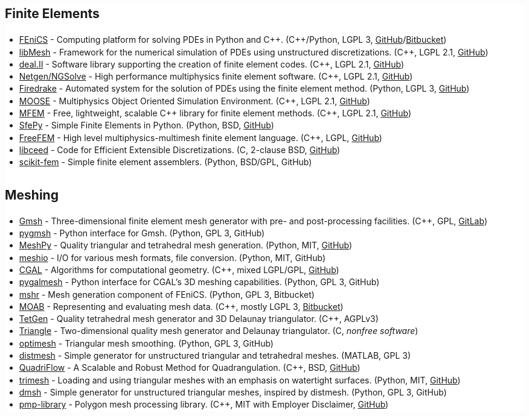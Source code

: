 Finite Elements
---------------

-   [FEniCS](https://fenicsproject.org) - Computing platform for solving PDEs in Python and C++. (C++/Python, LGPL 3, [GitHub](https://github.com/FEniCS)/[Bitbucket](https://bitbucket.org/fenics-project/))
-   [libMesh](https://libmesh.github.io) - Framework for the numerical simulation of PDEs using unstructured discretizations. (C++, LGPL 2.1, [GitHub](https://github.com/libMesh/libmesh))
-   [deal.II](https://dealii.org) - Software library supporting the creation of finite element codes. (C++, LGPL 2.1, [GitHub](https://github.com/dealii/dealii))
-   [Netgen/NGSolve](https://ngsolve.org) - High performance multiphysics finite element software. (C++, LGPL 2.1, [GitHub](https://github.com/NGSolve/netgen))
-   [Firedrake](https://www.firedrakeproject.org) - Automated system for the solution of PDEs using the finite element method. (Python, LGPL 3, [GitHub](https://github.com/firedrakeproject/firedrake))
-   [MOOSE](https://mooseframework.inl.gov/) - Multiphysics Object Oriented Simulation Environment. (C++, LGPL 2.1, [GitHub](https://github.com/idaholab/moose))
-   [MFEM](https://mfem.org) - Free, lightweight, scalable C++ library for finite element methods. (C++, LGPL 2.1, [GitHub](https://github.com/mfem/mfem))
-   [SfePy](https://sfepy.org) - Simple Finite Elements in Python. (Python, BSD, [GitHub](https://github.com/sfepy/sfepy))
-   [FreeFEM](https://freefem.org) - High level multiphysics-multimesh finite element language. (C++, LGPL, [GitHub](https://github.com/FreeFem))
-   [libceed](https://libceed.readthedocs.io/en/latest/index.html) - Code for Efficient Extensible Discretizations. (C, 2-clause BSD, [GitHub](https://github.com/CEED/libCEED))
-   [scikit-fem](https://github.com/kinnala/scikit-fem) - Simple finite element assemblers. (Python, BSD/GPL, GitHub)

Meshing
-------

-   [Gmsh](https://gmsh.info) - Three-dimensional finite element mesh generator with pre- and post-processing facilities. (C++, GPL, [GitLab](https://gitlab.onelab.info/gmsh/gmsh))
-   [pygmsh](https://github.com/nschloe/pygmsh) - Python interface for Gmsh. (Python, GPL 3, GitHub)
-   [MeshPy](https://mathema.tician.de/software/meshpy/) - Quality triangular and tetrahedral mesh generation. (Python, MIT, [GitHub](https://github.com/inducer/meshpy))
-   [meshio](https://github.com/nschloe/meshio) - I/O for various mesh formats, file conversion. (Python, MIT, GitHub)
-   [CGAL](https://www.cgal.org) - Algorithms for computational geometry. (C++, mixed LGPL/GPL, [GitHub](https://github.com/CGAL/cgal))
-   [pygalmesh](https://github.com/nschloe/pygalmesh) - Python interface for CGAL’s 3D meshing capabilities. (Python, GPL 3, GitHub)
-   [mshr](https://bitbucket.org/fenics-project/mshr/) - Mesh generation component of FEniCS. (Python, GPL 3, Bitbucket)
-   [MOAB](https://sigma.mcs.anl.gov/moab-library/) - Representing and evaluating mesh data. (C++, mostly LGPL 3, [Bitbucket](https://bitbucket.org/fathomteam/moab/))
-   [TetGen](https://www.wias-berlin.de/software/index.jsp?id=TetGen) - Quality tetrahedral mesh generator and 3D Delaunay triangulator. (C++, AGPLv3)
-   [Triangle](https://www.cs.cmu.edu/~quake/triangle.html) - Two-dimensional quality mesh generator and Delaunay triangulator. (C, *nonfree software*)
-   [optimesh](https://github.com/nschloe/optimesh) - Triangular mesh smoothing. (Python, GPL 3, GitHub)
-   [distmesh](http://persson.berkeley.edu/distmesh/) - Simple generator for unstructured triangular and tetrahedral meshes. (MATLAB, GPL 3)
-   [QuadriFlow](https://stanford.edu/~jingweih/papers/quadriflow/) - A Scalable and Robust Method for Quadrangulation. (C++, BSD, [GitHub](https://github.com/hjwdzh/QuadriFlow))
-   [trimesh](https://trimsh.org/) - Loading and using triangular meshes with an emphasis on watertight surfaces. (Python, MIT, [GitHub](https://github.com/mikedh/trimesh))
-   [dmsh](https://github.com/nschloe/dmsh) - Simple generator for unstructured triangular meshes, inspired by distmesh. (Python, GPL 3, GitHub)
-   [pmp-library](https://www.pmp-library.org/) - Polygon mesh processing library. (C++, MIT with Employer Disclaimer, [GitHub](https://github.com/pmp-library/pmp-library/))